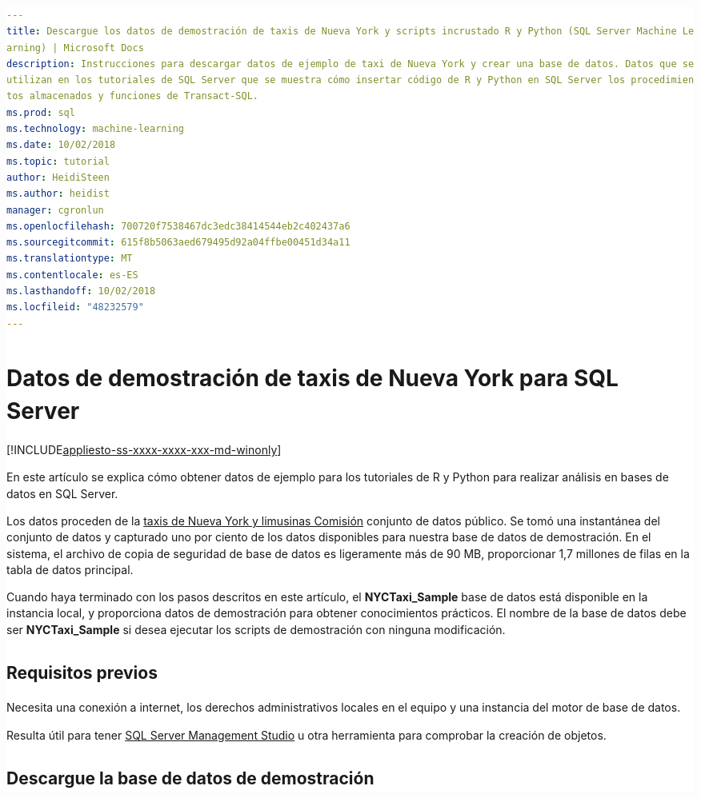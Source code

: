 ```yaml
---
title: Descargue los datos de demostración de taxis de Nueva York y scripts incrustado R y Python (SQL Server Machine Learning) | Microsoft Docs
description: Instrucciones para descargar datos de ejemplo de taxi de Nueva York y crear una base de datos. Datos que se utilizan en los tutoriales de SQL Server que se muestra cómo insertar código de R y Python en SQL Server los procedimientos almacenados y funciones de Transact-SQL.
ms.prod: sql
ms.technology: machine-learning
ms.date: 10/02/2018
ms.topic: tutorial
author: HeidiSteen
ms.author: heidist
manager: cgronlun
ms.openlocfilehash: 700720f7538467dc3edc38414544eb2c402437a6
ms.sourcegitcommit: 615f8b5063aed679495d92a04ffbe00451d34a11
ms.translationtype: MT
ms.contentlocale: es-ES
ms.lasthandoff: 10/02/2018
ms.locfileid: "48232579"
---
```

# <a name="nyc-taxi-demo-data-for-sql-server"></a>Datos de demostración de taxis de Nueva York para SQL Server
[!INCLUDE[appliesto-ss-xxxx-xxxx-xxx-md-winonly](../../includes/appliesto-ss-xxxx-xxxx-xxx-md-winonly.md)]

En este artículo se explica cómo obtener datos de ejemplo para los tutoriales de R y Python para realizar análisis en bases de datos en SQL Server.

Los datos proceden de la [taxis de Nueva York y limusinas Comisión](http://www.nyc.gov/html/tlc/html/about/trip_record_data.shtml) conjunto de datos público. Se tomó una instantánea del conjunto de datos y capturado uno por ciento de los datos disponibles para nuestra base de datos de demostración. En el sistema, el archivo de copia de seguridad de base de datos es ligeramente más de 90 MB, proporcionar 1,7 millones de filas en la tabla de datos principal.

Cuando haya terminado con los pasos descritos en este artículo, el **NYCTaxi_Sample** base de datos está disponible en la instancia local, y proporciona datos de demostración para obtener conocimientos prácticos. El nombre de la base de datos debe ser **NYCTaxi_Sample** si desea ejecutar los scripts de demostración con ninguna modificación.

## <a name="prerequisites"></a>Requisitos previos

Necesita una conexión a internet, los derechos administrativos locales en el equipo y una instancia del motor de base de datos.

Resulta útil para tener [SQL Server Management Studio](https://docs.microsoft.com/sql/ssms/download-sql-server-management-studio-ssms) u otra herramienta para comprobar la creación de objetos.

## <a name="download-demo-database"></a>Descargue la base de datos de demostración
